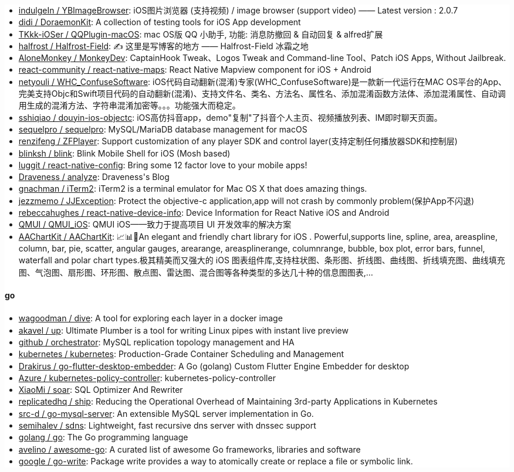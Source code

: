 * [indulgeIn / YBImageBrowser](https://github.com/indulgeIn/YBImageBrowser): iOS图片浏览器 (支持视频) / image browser (support video) —— Latest version : 2.0.7
* [didi / DoraemonKit](https://github.com/didi/DoraemonKit): A collection of testing tools for iOS App development
* [TKkk-iOSer / QQPlugin-macOS](https://github.com/TKkk-iOSer/QQPlugin-macOS): mac OS版 QQ 小助手, 功能: 消息防撤回 & 自动回复 & alfred扩展
* [halfrost / Halfrost-Field](https://github.com/halfrost/Halfrost-Field): ✍️ 这里是写博客的地方 —— Halfrost-Field 冰霜之地
* [AloneMonkey / MonkeyDev](https://github.com/AloneMonkey/MonkeyDev): CaptainHook Tweak、Logos Tweak and Command-line Tool、Patch iOS Apps, Without Jailbreak.
* [react-community / react-native-maps](https://github.com/react-community/react-native-maps): React Native Mapview component for iOS + Android
* [netyouli / WHC_ConfuseSoftware](https://github.com/netyouli/WHC_ConfuseSoftware): iOS代码自动翻新(混淆)专家(WHC_ConfuseSoftware)是一款新一代运行在MAC OS平台的App、完美支持Objc和Swift项目代码的自动翻新(混淆)、支持文件名、类名、方法名、属性名、添加混淆函数方法体、添加混淆属性、自动调用生成的混淆方法、字符串混淆加密等。。。功能强大而稳定。
* [sshiqiao / douyin-ios-objectc](https://github.com/sshiqiao/douyin-ios-objectc): iOS高仿抖音app，demo"复制"了抖音个人主页、视频播放列表、IM即时聊天页面。
* [sequelpro / sequelpro](https://github.com/sequelpro/sequelpro): MySQL/MariaDB database management for macOS
* [renzifeng / ZFPlayer](https://github.com/renzifeng/ZFPlayer): Support customization of any player SDK and control layer(支持定制任何播放器SDK和控制层)
* [blinksh / blink](https://github.com/blinksh/blink): Blink Mobile Shell for iOS (Mosh based)
* [luggit / react-native-config](https://github.com/luggit/react-native-config): Bring some 12 factor love to your mobile apps!
* [Draveness / analyze](https://github.com/Draveness/analyze): Draveness's Blog
* [gnachman / iTerm2](https://github.com/gnachman/iTerm2): iTerm2 is a terminal emulator for Mac OS X that does amazing things.
* [jezzmemo / JJException](https://github.com/jezzmemo/JJException): Protect the objective-c application,app will not crash by commonly problem(保护App不闪退)
* [rebeccahughes / react-native-device-info](https://github.com/rebeccahughes/react-native-device-info): Device Information for React Native iOS and Android
* [QMUI / QMUI_iOS](https://github.com/QMUI/QMUI_iOS): QMUI iOS——致力于提高项目 UI 开发效率的解决方案
* [AAChartKit / AAChartKit](https://github.com/AAChartKit/AAChartKit): 📈📊🚀An elegant and friendly chart library for iOS . Powerful,supports line, spline, area, areaspline, column, bar, pie, scatter, angular gauges, arearange, areasplinerange, columnrange, bubble, box plot, error bars, funnel, waterfall and polar chart types.极其精美而又强大的 iOS 图表组件库,支持柱状图、条形图、折线图、曲线图、折线填充图、曲线填充图、气泡图、扇形图、环形图、散点图、雷达图、混合图等各种类型的多达几十种的信息图图表,…

#### go
* [wagoodman / dive](https://github.com/wagoodman/dive): A tool for exploring each layer in a docker image
* [akavel / up](https://github.com/akavel/up): Ultimate Plumber is a tool for writing Linux pipes with instant live preview
* [github / orchestrator](https://github.com/github/orchestrator): MySQL replication topology management and HA
* [kubernetes / kubernetes](https://github.com/kubernetes/kubernetes): Production-Grade Container Scheduling and Management
* [Drakirus / go-flutter-desktop-embedder](https://github.com/Drakirus/go-flutter-desktop-embedder): A Go (golang) Custom Flutter Engine Embedder for desktop
* [Azure / kubernetes-policy-controller](https://github.com/Azure/kubernetes-policy-controller): kubernetes-policy-controller
* [XiaoMi / soar](https://github.com/XiaoMi/soar): SQL Optimizer And Rewriter
* [replicatedhq / ship](https://github.com/replicatedhq/ship): Reducing the Operational Overhead of Maintaining 3rd-party Applications in Kubernetes
* [src-d / go-mysql-server](https://github.com/src-d/go-mysql-server): An extensible MySQL server implementation in Go.
* [semihalev / sdns](https://github.com/semihalev/sdns): Lightweight, fast recursive dns server with dnssec support
* [golang / go](https://github.com/golang/go): The Go programming language
* [avelino / awesome-go](https://github.com/avelino/awesome-go): A curated list of awesome Go frameworks, libraries and software
* [google / go-write](https://github.com/google/go-write): Package write provides a way to atomically create or replace a file or symbolic link.